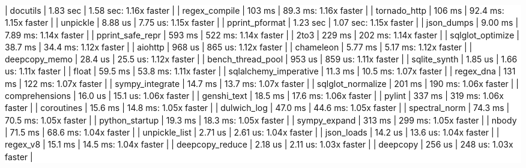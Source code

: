 | docutils                | 1.83 sec                                                                 | 1.58 sec: 1.16x faster                                                   |
| regex_compile           | 103 ms                                                                   | 89.3 ms: 1.16x faster                                                    |
| tornado_http            | 106 ms                                                                   | 92.4 ms: 1.15x faster                                                    |
| unpickle                | 8.88 us                                                                  | 7.75 us: 1.15x faster                                                    |
| pprint_pformat          | 1.23 sec                                                                 | 1.07 sec: 1.15x faster                                                   |
| json_dumps              | 9.00 ms                                                                  | 7.89 ms: 1.14x faster                                                    |
| pprint_safe_repr        | 593 ms                                                                   | 522 ms: 1.14x faster                                                     |
| 2to3                    | 229 ms                                                                   | 202 ms: 1.14x faster                                                     |
| sqlglot_optimize        | 38.7 ms                                                                  | 34.4 ms: 1.12x faster                                                    |
| aiohttp                 | 968 us                                                                   | 865 us: 1.12x faster                                                     |
| chameleon               | 5.77 ms                                                                  | 5.17 ms: 1.12x faster                                                    |
| deepcopy_memo           | 28.4 us                                                                  | 25.5 us: 1.12x faster                                                    |
| bench_thread_pool       | 953 us                                                                   | 859 us: 1.11x faster                                                     |
| sqlite_synth            | 1.85 us                                                                  | 1.66 us: 1.11x faster                                                    |
| float                   | 59.5 ms                                                                  | 53.8 ms: 1.11x faster                                                    |
| sqlalchemy_imperative   | 11.3 ms                                                                  | 10.5 ms: 1.07x faster                                                    |
| regex_dna               | 131 ms                                                                   | 122 ms: 1.07x faster                                                     |
| sympy_integrate         | 14.7 ms                                                                  | 13.7 ms: 1.07x faster                                                    |
| sqlglot_normalize       | 201 ms                                                                   | 190 ms: 1.06x faster                                                     |
| comprehensions          | 16.0 us                                                                  | 15.1 us: 1.06x faster                                                    |
| genshi_text             | 18.5 ms                                                                  | 17.6 ms: 1.06x faster                                                    |
| pylint                  | 337 ms                                                                   | 319 ms: 1.06x faster                                                     |
| coroutines              | 15.6 ms                                                                  | 14.8 ms: 1.05x faster                                                    |
| dulwich_log             | 47.0 ms                                                                  | 44.6 ms: 1.05x faster                                                    |
| spectral_norm           | 74.3 ms                                                                  | 70.5 ms: 1.05x faster                                                    |
| python_startup          | 19.3 ms                                                                  | 18.3 ms: 1.05x faster                                                    |
| sympy_expand            | 313 ms                                                                   | 299 ms: 1.05x faster                                                     |
| nbody                   | 71.5 ms                                                                  | 68.6 ms: 1.04x faster                                                    |
| unpickle_list           | 2.71 us                                                                  | 2.61 us: 1.04x faster                                                    |
| json_loads              | 14.2 us                                                                  | 13.6 us: 1.04x faster                                                    |
| regex_v8                | 15.1 ms                                                                  | 14.5 ms: 1.04x faster                                                    |
| deepcopy_reduce         | 2.18 us                                                                  | 2.11 us: 1.03x faster                                                    |
| deepcopy                | 256 us                                                                   | 248 us: 1.03x faster                                                     |